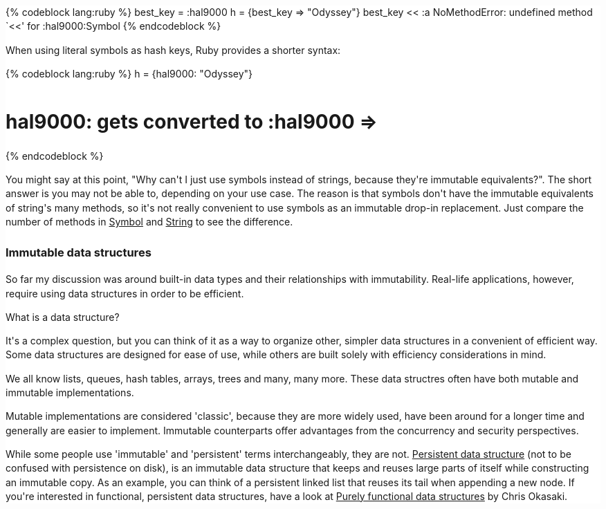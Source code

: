 {% codeblock lang:ruby %}
best_key = :hal9000
h = {best_key => "Odyssey"}
best_key << :a
NoMethodError: undefined method `<<' for :hal9000:Symbol
{% endcodeblock %}

When using literal symbols as hash keys, Ruby provides a shorter syntax:

{% codeblock lang:ruby %}
h = {hal9000: "Odyssey"}
# hal9000: gets converted to :hal9000 =>
{% endcodeblock %}

You might say at this point, "Why can't I just use symbols instead of
strings, because they're immutable equivalents?". The short answer is you may not be
able to, depending on your use case.
The reason is that symbols don't have the immutable equivalents of
string's many methods, so it's not really convenient to use symbols as an immutable
drop-in replacement.
Just compare the number of methods in [Symbol](http://www.ruby-doc.org/core-2.1.2/Symbol.html)
and [String](http://www.ruby-doc.org/core-2.1.2/String.html) to see the
difference.

### Immutable data structures

So far my discussion was around built-in data types and their
relationships with immutability. Real-life applications, however,
require using data structures in order to be efficient.

What is a data structure?

It's a complex question, but you can think of
it as a way to organize other, simpler data structures in a convenient of efficient
way. Some data structures are designed for ease of use, while others are
built solely with efficiency considerations in mind.

We all know lists, queues, hash tables, arrays, trees and many, many
more. These data structres often have both mutable and immutable implementations.

Mutable implementations are considered 'classic', because they are more
widely used, have been around for a longer time and generally are easier to implement.
Immutable counterparts offer advantages from the concurrency and security perspectives.

While some people use 'immutable' and 'persistent' terms interchangeably,
they are not. [Persistent data structure](http://en.wikipedia.org/wiki/Persistent_data_structure)
(not to be confused with persistence on disk), is an immutable data structure that keeps and reuses large
parts of itself while constructing an immutable copy. As an example, you can think of a persistent
linked list that reuses its tail when appending a new node.
If you're interested in functional, persistent data structures, have a
look at [Purely functional data structures](http://www.amazon.com/Purely-Functional-Structures-Chris-Okasaki/dp/0521663504)
by Chris Okasaki.
